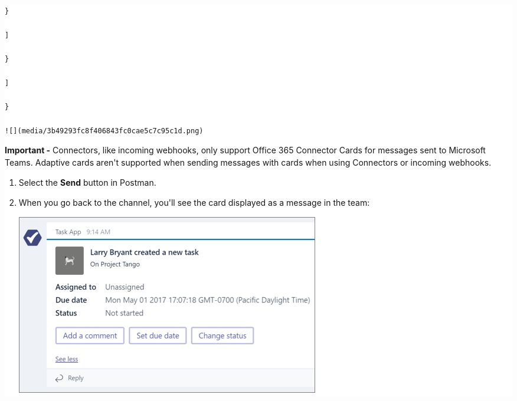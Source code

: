     }

    ]

    }

    ]

    }

    ![](media/3b49293fc8f406843fc0cae5c7c95c1d.png)

**Important -** Connectors, like incoming webhooks, only support Office 365
Connector Cards for messages sent to Microsoft Teams. Adaptive cards aren't
supported when sending messages with cards when using Connectors or incoming
webhooks.

1.  Select the **Send** button in Postman.

2.  When you go back to the channel, you'll see the card displayed as a message
    in the team:

    ![](media/3608b1211e38ca96838c42374ae09937.png)
